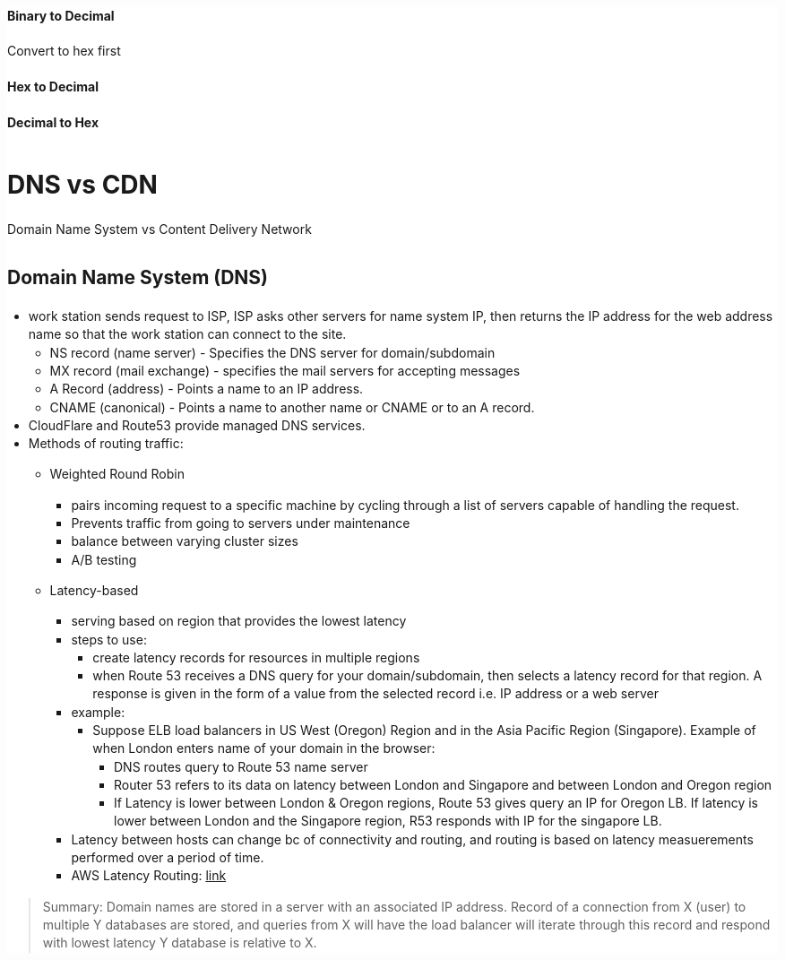 #### **Binary to Decimal**
Convert to hex first

#### **Hex to Decimal**

#### **Decimal to Hex**

# DNS vs CDN
Domain Name System vs Content Delivery Network
## Domain Name System (DNS)
- work station sends request to ISP, ISP asks other servers for name system IP, then returns the IP address for the web address name so that the work station can connect to the site.
    - NS record (name server) - Specifies the DNS server for domain/subdomain
    - MX record (mail exchange) - specifies the mail servers for accepting messages
    - A Record (address) - Points a name to an IP address.
    - CNAME (canonical) - Points a name to another name or CNAME or to an A record.
- CloudFlare and Route53 provide managed DNS services.
- Methods of routing traffic:
    - Weighted Round Robin
        - pairs incoming request to a specific machine by cycling through a list of servers capable of handling the request.
        - Prevents traffic from going to servers under maintenance
        - balance between varying cluster sizes
        - A/B testing

    - Latency-based
        - serving based on region that provides the lowest latency
        - steps to use:
            - create latency records for resources in multiple regions
            - when Route 53 receives a DNS query for your domain/subdomain, then selects a latency record for that region. A response is given in the form of a value from the selected record i.e. IP address or a web server
        - example:
            - Suppose ELB load balancers in US West (Oregon) Region and in the Asia Pacific Region (Singapore). Example of when London enters name of your domain in the browser:
                - DNS routes query to Route 53 name server
                - Router 53 refers to its data on latency between London and Singapore and between London and Oregon region
                - If Latency is lower between London & Oregon regions, Route 53 gives query an IP for Oregon LB. If latency is lower between London and the Singapore region, R53 responds with IP for the singapore LB.
        - Latency between hosts can change bc of connectivity and routing, and routing is based on latency measuerements performed over a period of time. 
        - AWS Latency Routing: [link](https://docs.aws.amazon.com/Route53/latest/DeveloperGuide/routing-policy.html#routing-policy-latency)

>Summary: Domain names are stored in a server with an associated IP address. Record of a connection from X (user) to multiple Y databases are stored, and queries from X will have the load balancer will iterate through this record and respond with lowest latency Y database is relative to X.
